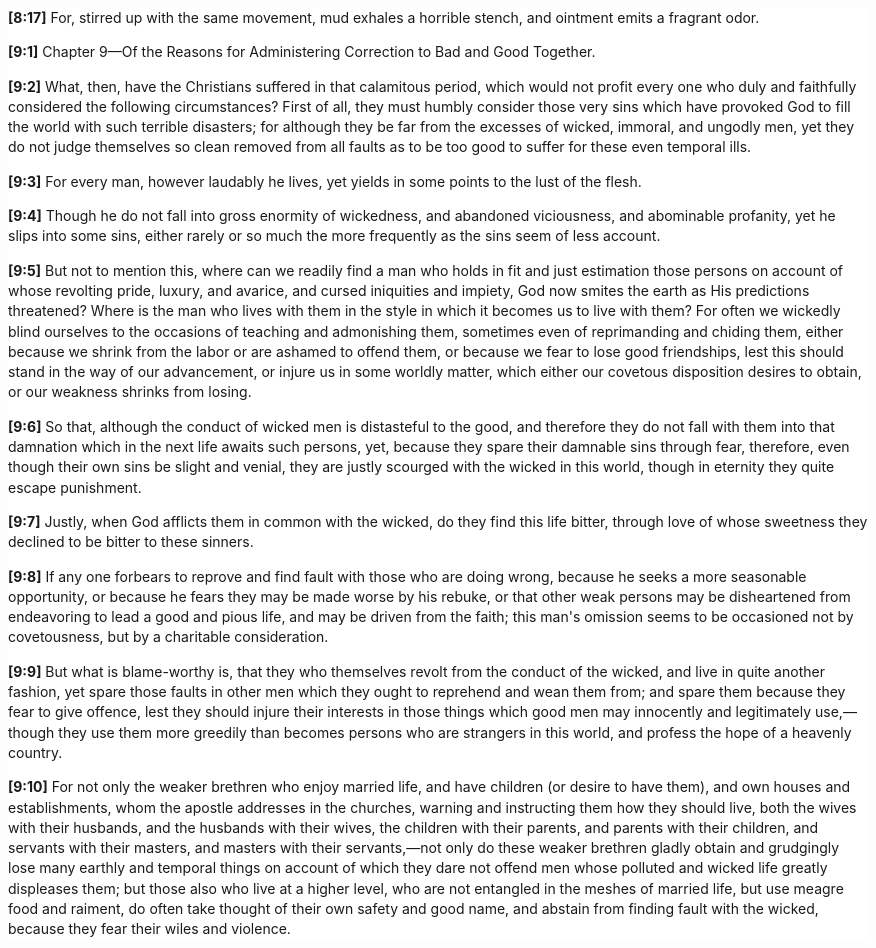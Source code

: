 **[8:17]** For, stirred up with the same movement, mud exhales a horrible stench, and ointment emits a fragrant odor.

**[9:1]** Chapter 9—Of the Reasons for Administering Correction to Bad and Good Together.

**[9:2]** What, then, have the Christians suffered in that calamitous period, which would not profit every one who duly and faithfully considered the following circumstances? First of all, they must humbly consider those very sins which have provoked God to fill the world with such terrible disasters; for although they be far from the excesses of wicked, immoral, and ungodly men, yet they do not judge themselves so clean removed from all faults as to be too good to suffer for these even temporal ills.

**[9:3]** For every man, however laudably he lives, yet yields in some points to the lust of the flesh.

**[9:4]** Though he do not fall into gross enormity of wickedness, and abandoned viciousness, and abominable profanity, yet he slips into some sins, either rarely or so much the more frequently as the sins seem of less account.

**[9:5]** But not to mention this, where can we readily find a man who holds in fit and just estimation those persons on account of whose revolting pride, luxury, and avarice, and cursed iniquities and impiety, God now smites the earth as His predictions threatened? Where is the man who lives with them in the style in which it becomes us to live with them? For often we wickedly blind ourselves to the occasions of teaching and admonishing them, sometimes even of reprimanding and chiding them, either because we shrink from the labor or are ashamed to offend them, or because we fear to lose good friendships, lest this should stand in the way of our advancement, or injure us in some worldly matter, which either our covetous disposition desires to obtain, or our weakness shrinks from losing.

**[9:6]** So that, although the conduct of wicked men is distasteful to the good, and therefore they do not fall with them into that damnation which in the next life awaits such persons, yet, because they spare their damnable sins through fear, therefore, even though their own sins be slight and venial, they are justly scourged with the wicked in this world, though in eternity they quite escape punishment.

**[9:7]** Justly, when God afflicts them in common with the wicked, do they find this life bitter, through love of whose sweetness they declined to be bitter to these sinners.

**[9:8]** If any one forbears to reprove and find fault with those who are doing wrong, because he seeks a more seasonable opportunity, or because he fears they may be made worse by his rebuke, or that other weak persons may be disheartened from endeavoring to lead a good and pious life, and may be driven from the faith; this man's omission seems to be occasioned not by covetousness, but by a charitable consideration.

**[9:9]** But what is blame-worthy is, that they who themselves revolt from the conduct of the wicked, and live in quite another fashion, yet spare those faults in other men which they ought to reprehend and wean them from; and spare them because they fear to give offence, lest they should injure their interests in those things which good men may innocently and legitimately use,—though they use them more greedily than becomes persons who are strangers in this world, and profess the hope of a heavenly country.

**[9:10]** For not only the weaker brethren who enjoy married life, and have children (or desire to have them), and own houses and establishments, whom the apostle addresses in the churches, warning and instructing them how they should live, both the wives with their husbands, and the husbands with their wives, the children with their parents, and parents with their children, and servants with their masters, and masters with their servants,—not only do these weaker brethren gladly obtain and grudgingly lose many earthly and temporal things on account of which they dare not offend men whose polluted and wicked life greatly displeases them; but those also who live at a higher level, who are not entangled in the meshes of married life, but use meagre food and raiment, do often take thought of their own safety and good name, and abstain from finding fault with the wicked, because they fear their wiles and violence.
